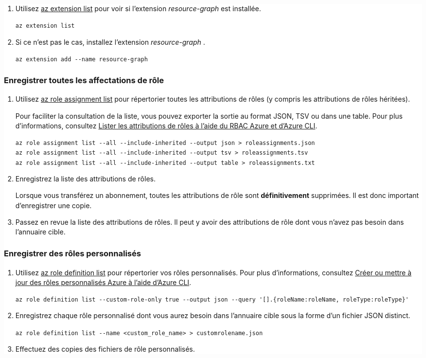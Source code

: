 1. Utilisez [az extension list](/cli/azure/extension#az_extension_list) pour voir si l’extension *resource-graph* est installée.

    ```azurecli
    az extension list
    ```

1. Si ce n’est pas le cas, installez l’extension *resource-graph* .

    ```azurecli
    az extension add --name resource-graph
    ```

### <a name="save-all-role-assignments"></a>Enregistrer toutes les affectations de rôle

1. Utilisez [az role assignment list](/cli/azure/role/assignment#az_role_assignment_list) pour répertorier toutes les attributions de rôles (y compris les attributions de rôles héritées).

    Pour faciliter la consultation de la liste, vous pouvez exporter la sortie au format JSON, TSV ou dans une table. Pour plus d’informations, consultez [Lister les attributions de rôles à l’aide du RBAC Azure et d’Azure CLI](role-assignments-list-cli.md).

    ```azurecli
    az role assignment list --all --include-inherited --output json > roleassignments.json
    az role assignment list --all --include-inherited --output tsv > roleassignments.tsv
    az role assignment list --all --include-inherited --output table > roleassignments.txt
    ```

1. Enregistrez la liste des attributions de rôles.

    Lorsque vous transférez un abonnement, toutes les attributions de rôle sont **définitivement** supprimées. Il est donc important d’enregistrer une copie.

1. Passez en revue la liste des attributions de rôles. Il peut y avoir des attributions de rôle dont vous n’avez pas besoin dans l’annuaire cible.

### <a name="save-custom-roles"></a>Enregistrer des rôles personnalisés

1. Utilisez [az role definition list](/cli/azure/role/definition#az_role_definition_list) pour répertorier vos rôles personnalisés. Pour plus d’informations, consultez [Créer ou mettre à jour des rôles personnalisés Azure à l’aide d’Azure CLI](custom-roles-cli.md).

    ```azurecli
    az role definition list --custom-role-only true --output json --query '[].{roleName:roleName, roleType:roleType}'
    ```

1. Enregistrez chaque rôle personnalisé dont vous aurez besoin dans l’annuaire cible sous la forme d’un fichier JSON distinct.

    ```azurecli
    az role definition list --name <custom_role_name> > customrolename.json
    ```

1. Effectuez des copies des fichiers de rôle personnalisés.
